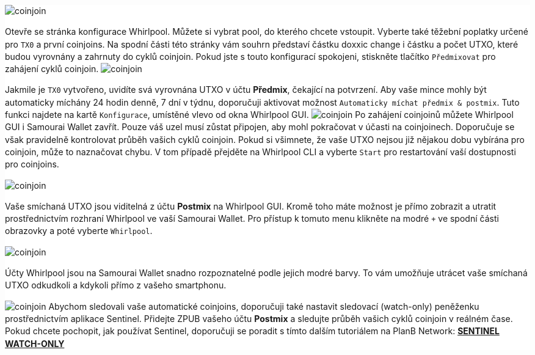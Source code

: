 ![coinjoin](assets/notext/48.webp)

Otevře se stránka konfigurace Whirlpool. Můžete si vybrat pool, do kterého chcete vstoupit. Vyberte také těžební poplatky určené pro `TX0` a první coinjoins. Na spodní části této stránky vám souhrn představí částku doxxic change i částku a počet UTXO, které budou vyrovnány a zahrnuty do cyklů coinjoin. Pokud jste s touto konfigurací spokojeni, stiskněte tlačítko `Předmixovat` pro zahájení cyklů coinjoin.
![coinjoin](assets/notext/49.webp)

Jakmile je `TX0` vytvořeno, uvidíte svá vyrovnána UTXO v účtu **Předmix**, čekající na potvrzení. Aby vaše mince mohly být automaticky míchány 24 hodin denně, 7 dní v týdnu, doporučuji aktivovat možnost `Automaticky míchat předmix & postmix`. Tuto funkci najdete na kartě `Konfigurace`, umístěné vlevo od okna Whirlpool GUI.
![coinjoin](assets/notext/50.webp)
Po zahájení coinjoinů můžete Whirlpool GUI i Samourai Wallet zavřít. Pouze váš uzel musí zůstat připojen, aby mohl pokračovat v účasti na coinjoinech. Doporučuje se však pravidelně kontrolovat průběh vašich cyklů coinjoin. Pokud si všimnete, že vaše UTXO nejsou již nějakou dobu vybírána pro coinjoin, může to naznačovat chybu. V tom případě přejděte na Whirlpool CLI a vyberte `Start` pro restartování vaší dostupnosti pro coinjoins.

![coinjoin](assets/notext/51.webp)

Vaše smíchaná UTXO jsou viditelná z účtu **Postmix** na Whirlpool GUI. Kromě toho máte možnost je přímo zobrazit a utratit prostřednictvím rozhraní Whirlpool ve vaší Samourai Wallet. Pro přístup k tomuto menu klikněte na modré `+` ve spodní části obrazovky a poté vyberte `Whirlpool`.

![coinjoin](assets/notext/52.webp)

Účty Whirlpool jsou na Samourai Wallet snadno rozpoznatelné podle jejich modré barvy. To vám umožňuje utrácet vaše smíchaná UTXO odkudkoli a kdykoli přímo z vašeho smartphonu.

![coinjoin](assets/notext/53.webp)
Abychom sledovali vaše automatické coinjoins, doporučuji také nastavit sledovací (watch-only) peněženku prostřednictvím aplikace Sentinel. Přidejte ZPUB vašeho účtu **Postmix** a sledujte průběh vašich cyklů coinjoin v reálném čase. Pokud chcete pochopit, jak používat Sentinel, doporučuji se poradit s tímto dalším tutoriálem na PlanB Network: [**SENTINEL WATCH-ONLY**](https://planb.network/tutorials/wallet/mobile/sentinel-9876f960-e964-4d20-8a6e-36231de1f4d9)



